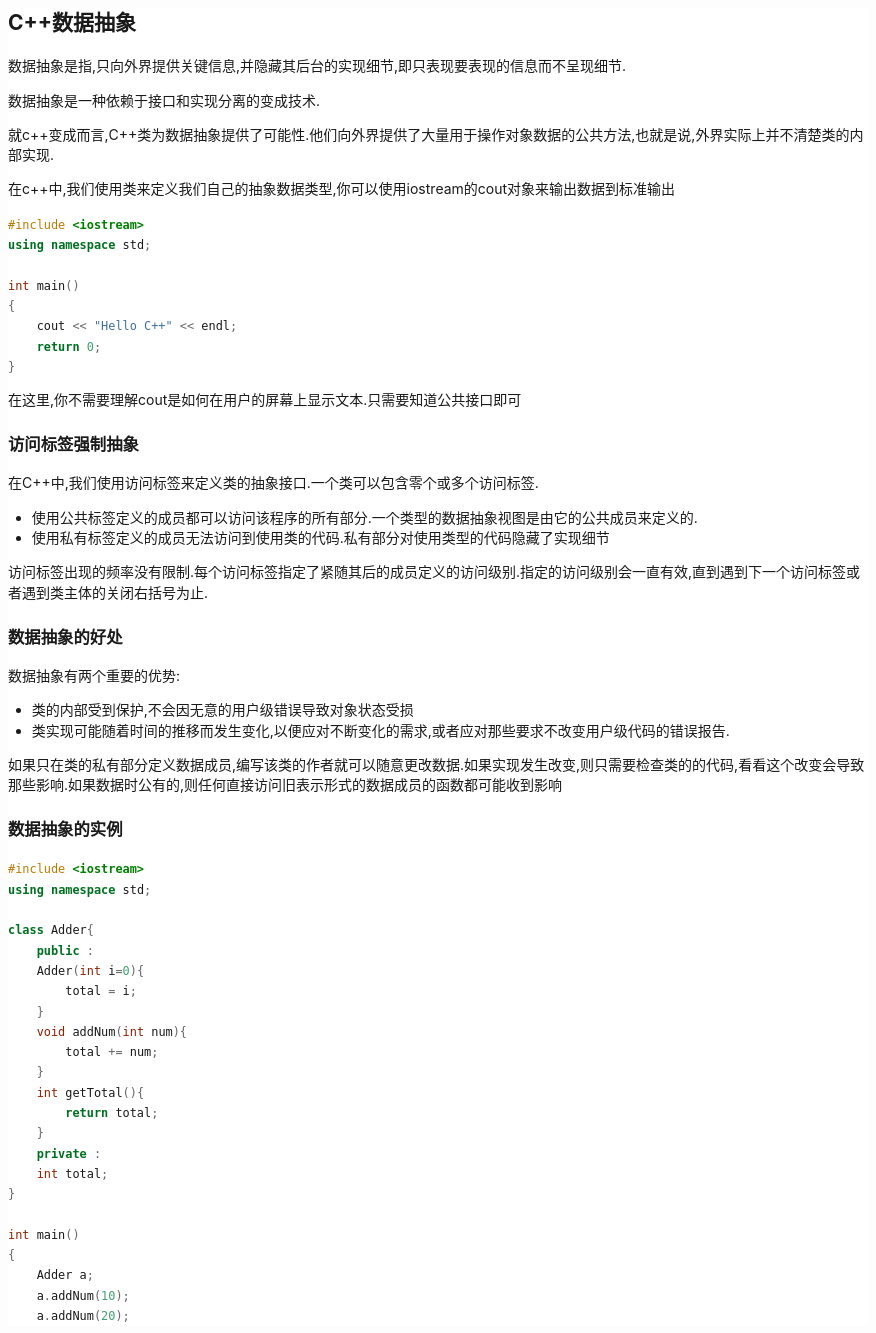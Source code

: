 ## C++数据抽象

数据抽象是指,只向外界提供关键信息,并隐藏其后台的实现细节,即只表现要表现的信息而不呈现细节.

数据抽象是一种依赖于接口和实现分离的变成技术.

就c++变成而言,C++类为数据抽象提供了可能性.他们向外界提供了大量用于操作对象数据的公共方法,也就是说,外界实际上并不清楚类的内部实现.

在c++中,我们使用类来定义我们自己的抽象数据类型,你可以使用iostream的cout对象来输出数据到标准输出

```c++
#include <iostream>
using namespace std;

int main()
{
    cout << "Hello C++" << endl;
    return 0;
}
```

在这里,你不需要理解cout是如何在用户的屏幕上显示文本.只需要知道公共接口即可

### 访问标签强制抽象

在C++中,我们使用访问标签来定义类的抽象接口.一个类可以包含零个或多个访问标签.

- 使用公共标签定义的成员都可以访问该程序的所有部分.一个类型的数据抽象视图是由它的公共成员来定义的.
- 使用私有标签定义的成员无法访问到使用类的代码.私有部分对使用类型的代码隐藏了实现细节

访问标签出现的频率没有限制.每个访问标签指定了紧随其后的成员定义的访问级别.指定的访问级别会一直有效,直到遇到下一个访问标签或者遇到类主体的关闭右括号为止.

### 数据抽象的好处

数据抽象有两个重要的优势:

- 类的内部受到保护,不会因无意的用户级错误导致对象状态受损
- 类实现可能随着时间的推移而发生变化,以便应对不断变化的需求,或者应对那些要求不改变用户级代码的错误报告.

如果只在类的私有部分定义数据成员,编写该类的作者就可以随意更改数据.如果实现发生改变,则只需要检查类的的代码,看看这个改变会导致那些影响.如果数据时公有的,则任何直接访问旧表示形式的数据成员的函数都可能收到影响

### 数据抽象的实例

```c++
#include <iostream>
using namespace std;

class Adder{
    public :
    Adder(int i=0){
        total = i;
    }
    void addNum(int num){
        total += num;
    }
    int getTotal(){
        return total;
    }
    private :
    int total;
}

int main()
{
    Adder a;
    a.addNum(10);
    a.addNum(20);
```